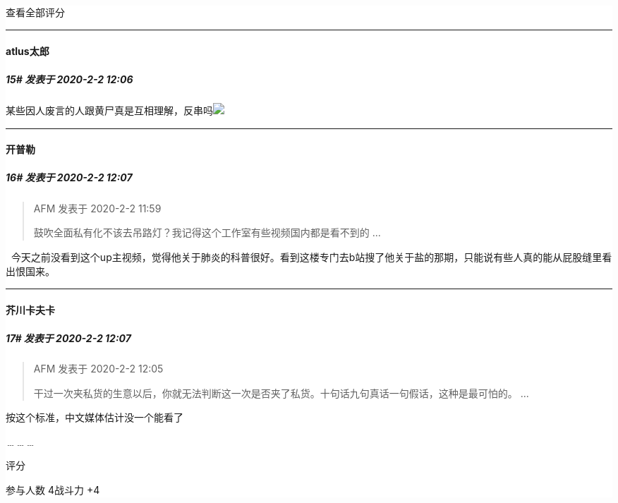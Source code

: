 

查看全部评分






-----

####  atlus太郎  
##### 15#       发表于 2020-2-2 12:06




某些因人废言的人跟黄尸真是互相理解，反串吗![](https://static.saraba1st.com/image/smiley/face2017/020.png)







-----

####  开普勒  
##### 16#       发表于 2020-2-2 12:07



>AFM 发表于 2020-2-2 11:59
>
>鼓吹全面私有化不该去吊路灯？我记得这个工作室有些视频国内都是看不到的 ...


  今天之前没看到这个up主视频，觉得他关于肺炎的科普很好。看到这楼专门去b站搜了他关于盐的那期，只能说有些人真的能从屁股缝里看出恨国来。







-----

####  芥川卡夫卡  
##### 17#       发表于 2020-2-2 12:07



>AFM 发表于 2020-2-2 12:05
>
>干过一次夹私货的生意以后，你就无法判断这一次是否夹了私货。十句话九句真话一句假话，这种是最可怕的。 ...


按这个标准，中文媒体估计没一个能看了



﹍﹍﹍

评分





 参与人数 4战斗力 +4

